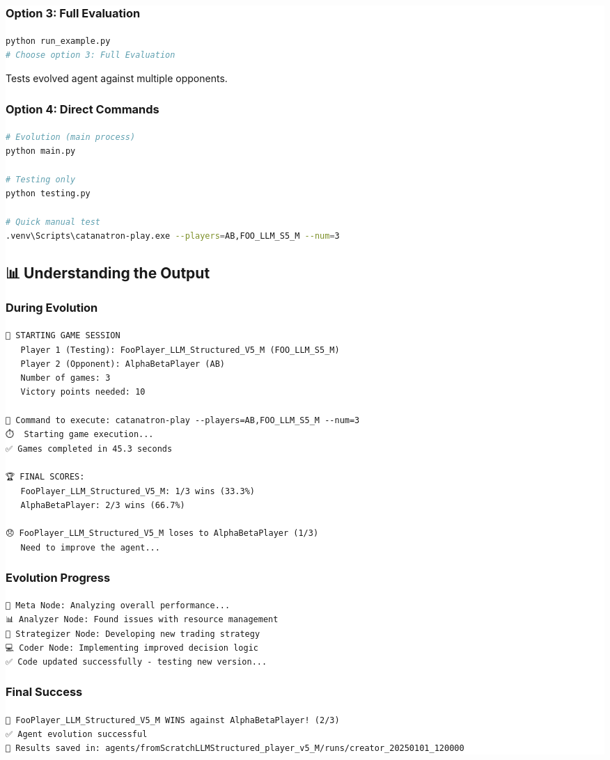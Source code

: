 ### Option 3: Full Evaluation
```bash
python run_example.py
# Choose option 3: Full Evaluation  
```
Tests evolved agent against multiple opponents.

### Option 4: Direct Commands
```bash
# Evolution (main process)
python main.py

# Testing only
python testing.py

# Quick manual test
.venv\Scripts\catanatron-play.exe --players=AB,FOO_LLM_S5_M --num=3
```

## 📊 Understanding the Output

### During Evolution
```
🚀 STARTING GAME SESSION
   Player 1 (Testing): FooPlayer_LLM_Structured_V5_M (FOO_LLM_S5_M)  
   Player 2 (Opponent): AlphaBetaPlayer (AB)
   Number of games: 3
   Victory points needed: 10

📝 Command to execute: catanatron-play --players=AB,FOO_LLM_S5_M --num=3
⏱️  Starting game execution...
✅ Games completed in 45.3 seconds

🏆 FINAL SCORES:
   FooPlayer_LLM_Structured_V5_M: 1/3 wins (33.3%)
   AlphaBetaPlayer: 2/3 wins (66.7%)

😞 FooPlayer_LLM_Structured_V5_M loses to AlphaBetaPlayer (1/3)
   Need to improve the agent...
```

### Evolution Progress
```
🧠 Meta Node: Analyzing overall performance...
📊 Analyzer Node: Found issues with resource management
🎯 Strategizer Node: Developing new trading strategy  
💻 Coder Node: Implementing improved decision logic
✅ Code updated successfully - testing new version...
```

### Final Success
```
🎉 FooPlayer_LLM_Structured_V5_M WINS against AlphaBetaPlayer! (2/3)
✅ Agent evolution successful
📁 Results saved in: agents/fromScratchLLMStructured_player_v5_M/runs/creator_20250101_120000
```

